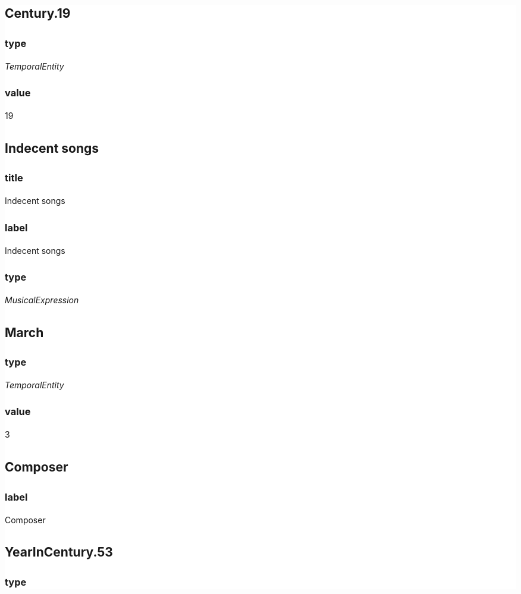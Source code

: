 ## Century.19

### type


*TemporalEntity*

### value


19

## Indecent songs

### title


Indecent songs

### label


Indecent songs

### type


*MusicalExpression*

## March

### type


*TemporalEntity*

### value


3

## Composer

### label


Composer

## YearInCentury.53

### type

